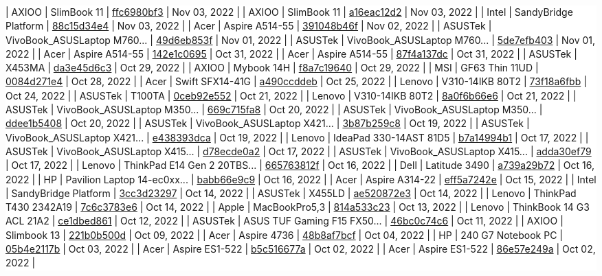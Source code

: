 | AXIOO         | SlimBook 11                 | [ffc6980bf3](https://linux-hardware.org/?probe=ffc6980bf3) | Nov 03, 2022 |
| AXIOO         | SlimBook 11                 | [a16eac12d2](https://linux-hardware.org/?probe=a16eac12d2) | Nov 03, 2022 |
| Intel         | SandyBridge Platform        | [88c15d34e4](https://linux-hardware.org/?probe=88c15d34e4) | Nov 03, 2022 |
| Acer          | Aspire A514-55              | [391048b46f](https://linux-hardware.org/?probe=391048b46f) | Nov 02, 2022 |
| ASUSTek       | VivoBook_ASUSLaptop M760... | [49d6eb853f](https://linux-hardware.org/?probe=49d6eb853f) | Nov 01, 2022 |
| ASUSTek       | VivoBook_ASUSLaptop M760... | [5de7efb403](https://linux-hardware.org/?probe=5de7efb403) | Nov 01, 2022 |
| Acer          | Aspire A514-55              | [142e1c0695](https://linux-hardware.org/?probe=142e1c0695) | Oct 31, 2022 |
| Acer          | Aspire A514-55              | [87f4a137dc](https://linux-hardware.org/?probe=87f4a137dc) | Oct 31, 2022 |
| ASUSTek       | X453MA                      | [da3e45d6c3](https://linux-hardware.org/?probe=da3e45d6c3) | Oct 29, 2022 |
| AXIOO         | Mybook 14H                  | [f8a7c19640](https://linux-hardware.org/?probe=f8a7c19640) | Oct 29, 2022 |
| MSI           | GF63 Thin 11UD              | [0084d271e4](https://linux-hardware.org/?probe=0084d271e4) | Oct 28, 2022 |
| Acer          | Swift SFX14-41G             | [a490ccddeb](https://linux-hardware.org/?probe=a490ccddeb) | Oct 25, 2022 |
| Lenovo        | V310-14IKB 80T2             | [73f18a6fbb](https://linux-hardware.org/?probe=73f18a6fbb) | Oct 24, 2022 |
| ASUSTek       | T100TA                      | [0ceb92e552](https://linux-hardware.org/?probe=0ceb92e552) | Oct 21, 2022 |
| Lenovo        | V310-14IKB 80T2             | [8a0f6b66e6](https://linux-hardware.org/?probe=8a0f6b66e6) | Oct 21, 2022 |
| ASUSTek       | VivoBook_ASUSLaptop M350... | [669c715fa8](https://linux-hardware.org/?probe=669c715fa8) | Oct 20, 2022 |
| ASUSTek       | VivoBook_ASUSLaptop M350... | [ddee1b5408](https://linux-hardware.org/?probe=ddee1b5408) | Oct 20, 2022 |
| ASUSTek       | VivoBook_ASUSLaptop X421... | [3b87b259c8](https://linux-hardware.org/?probe=3b87b259c8) | Oct 19, 2022 |
| ASUSTek       | VivoBook_ASUSLaptop X421... | [e438393dca](https://linux-hardware.org/?probe=e438393dca) | Oct 19, 2022 |
| Lenovo        | IdeaPad 330-14AST 81D5      | [b7a14994b1](https://linux-hardware.org/?probe=b7a14994b1) | Oct 17, 2022 |
| ASUSTek       | VivoBook_ASUSLaptop X415... | [d78ecde0a2](https://linux-hardware.org/?probe=d78ecde0a2) | Oct 17, 2022 |
| ASUSTek       | VivoBook_ASUSLaptop X415... | [adda30ef79](https://linux-hardware.org/?probe=adda30ef79) | Oct 17, 2022 |
| Lenovo        | ThinkPad E14 Gen 2 20TBS... | [665763812f](https://linux-hardware.org/?probe=665763812f) | Oct 16, 2022 |
| Dell          | Latitude 3490               | [a739a29b72](https://linux-hardware.org/?probe=a739a29b72) | Oct 16, 2022 |
| HP            | Pavilion Laptop 14-ec0xx... | [babb66e9c9](https://linux-hardware.org/?probe=babb66e9c9) | Oct 16, 2022 |
| Acer          | Aspire A314-22              | [eff5a7242e](https://linux-hardware.org/?probe=eff5a7242e) | Oct 15, 2022 |
| Intel         | SandyBridge Platform        | [3cc3d23297](https://linux-hardware.org/?probe=3cc3d23297) | Oct 14, 2022 |
| ASUSTek       | X455LD                      | [ae520872e3](https://linux-hardware.org/?probe=ae520872e3) | Oct 14, 2022 |
| Lenovo        | ThinkPad T430 2342A19       | [7c6c3783e6](https://linux-hardware.org/?probe=7c6c3783e6) | Oct 14, 2022 |
| Apple         | MacBookPro5,3               | [814a533c23](https://linux-hardware.org/?probe=814a533c23) | Oct 13, 2022 |
| Lenovo        | ThinkBook 14 G3 ACL 21A2    | [ce1dbed861](https://linux-hardware.org/?probe=ce1dbed861) | Oct 12, 2022 |
| ASUSTek       | ASUS TUF Gaming F15 FX50... | [46bc0c74c6](https://linux-hardware.org/?probe=46bc0c74c6) | Oct 11, 2022 |
| AXIOO         | Slimbook 13                 | [221b0b500d](https://linux-hardware.org/?probe=221b0b500d) | Oct 09, 2022 |
| Acer          | Aspire 4736                 | [48b8af7bcf](https://linux-hardware.org/?probe=48b8af7bcf) | Oct 04, 2022 |
| HP            | 240 G7 Notebook PC          | [05b4e2117b](https://linux-hardware.org/?probe=05b4e2117b) | Oct 03, 2022 |
| Acer          | Aspire ES1-522              | [b5c516677a](https://linux-hardware.org/?probe=b5c516677a) | Oct 02, 2022 |
| Acer          | Aspire ES1-522              | [86e57e249a](https://linux-hardware.org/?probe=86e57e249a) | Oct 02, 2022 |